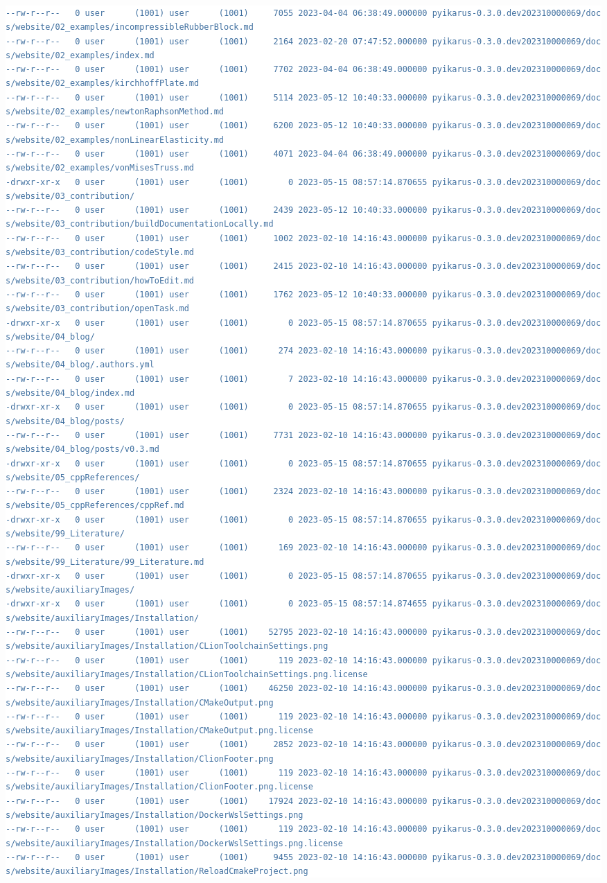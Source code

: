 ```diff
--rw-r--r--   0 user      (1001) user      (1001)     7055 2023-04-04 06:38:49.000000 pyikarus-0.3.0.dev202310000069/docs/website/02_examples/incompressibleRubberBlock.md
--rw-r--r--   0 user      (1001) user      (1001)     2164 2023-02-20 07:47:52.000000 pyikarus-0.3.0.dev202310000069/docs/website/02_examples/index.md
--rw-r--r--   0 user      (1001) user      (1001)     7702 2023-04-04 06:38:49.000000 pyikarus-0.3.0.dev202310000069/docs/website/02_examples/kirchhoffPlate.md
--rw-r--r--   0 user      (1001) user      (1001)     5114 2023-05-12 10:40:33.000000 pyikarus-0.3.0.dev202310000069/docs/website/02_examples/newtonRaphsonMethod.md
--rw-r--r--   0 user      (1001) user      (1001)     6200 2023-05-12 10:40:33.000000 pyikarus-0.3.0.dev202310000069/docs/website/02_examples/nonLinearElasticity.md
--rw-r--r--   0 user      (1001) user      (1001)     4071 2023-04-04 06:38:49.000000 pyikarus-0.3.0.dev202310000069/docs/website/02_examples/vonMisesTruss.md
-drwxr-xr-x   0 user      (1001) user      (1001)        0 2023-05-15 08:57:14.870655 pyikarus-0.3.0.dev202310000069/docs/website/03_contribution/
--rw-r--r--   0 user      (1001) user      (1001)     2439 2023-05-12 10:40:33.000000 pyikarus-0.3.0.dev202310000069/docs/website/03_contribution/buildDocumentationLocally.md
--rw-r--r--   0 user      (1001) user      (1001)     1002 2023-02-10 14:16:43.000000 pyikarus-0.3.0.dev202310000069/docs/website/03_contribution/codeStyle.md
--rw-r--r--   0 user      (1001) user      (1001)     2415 2023-02-10 14:16:43.000000 pyikarus-0.3.0.dev202310000069/docs/website/03_contribution/howToEdit.md
--rw-r--r--   0 user      (1001) user      (1001)     1762 2023-05-12 10:40:33.000000 pyikarus-0.3.0.dev202310000069/docs/website/03_contribution/openTask.md
-drwxr-xr-x   0 user      (1001) user      (1001)        0 2023-05-15 08:57:14.870655 pyikarus-0.3.0.dev202310000069/docs/website/04_blog/
--rw-r--r--   0 user      (1001) user      (1001)      274 2023-02-10 14:16:43.000000 pyikarus-0.3.0.dev202310000069/docs/website/04_blog/.authors.yml
--rw-r--r--   0 user      (1001) user      (1001)        7 2023-02-10 14:16:43.000000 pyikarus-0.3.0.dev202310000069/docs/website/04_blog/index.md
-drwxr-xr-x   0 user      (1001) user      (1001)        0 2023-05-15 08:57:14.870655 pyikarus-0.3.0.dev202310000069/docs/website/04_blog/posts/
--rw-r--r--   0 user      (1001) user      (1001)     7731 2023-02-10 14:16:43.000000 pyikarus-0.3.0.dev202310000069/docs/website/04_blog/posts/v0.3.md
-drwxr-xr-x   0 user      (1001) user      (1001)        0 2023-05-15 08:57:14.870655 pyikarus-0.3.0.dev202310000069/docs/website/05_cppReferences/
--rw-r--r--   0 user      (1001) user      (1001)     2324 2023-02-10 14:16:43.000000 pyikarus-0.3.0.dev202310000069/docs/website/05_cppReferences/cppRef.md
-drwxr-xr-x   0 user      (1001) user      (1001)        0 2023-05-15 08:57:14.870655 pyikarus-0.3.0.dev202310000069/docs/website/99_Literature/
--rw-r--r--   0 user      (1001) user      (1001)      169 2023-02-10 14:16:43.000000 pyikarus-0.3.0.dev202310000069/docs/website/99_Literature/99_Literature.md
-drwxr-xr-x   0 user      (1001) user      (1001)        0 2023-05-15 08:57:14.870655 pyikarus-0.3.0.dev202310000069/docs/website/auxiliaryImages/
-drwxr-xr-x   0 user      (1001) user      (1001)        0 2023-05-15 08:57:14.874655 pyikarus-0.3.0.dev202310000069/docs/website/auxiliaryImages/Installation/
--rw-r--r--   0 user      (1001) user      (1001)    52795 2023-02-10 14:16:43.000000 pyikarus-0.3.0.dev202310000069/docs/website/auxiliaryImages/Installation/CLionToolchainSettings.png
--rw-r--r--   0 user      (1001) user      (1001)      119 2023-02-10 14:16:43.000000 pyikarus-0.3.0.dev202310000069/docs/website/auxiliaryImages/Installation/CLionToolchainSettings.png.license
--rw-r--r--   0 user      (1001) user      (1001)    46250 2023-02-10 14:16:43.000000 pyikarus-0.3.0.dev202310000069/docs/website/auxiliaryImages/Installation/CMakeOutput.png
--rw-r--r--   0 user      (1001) user      (1001)      119 2023-02-10 14:16:43.000000 pyikarus-0.3.0.dev202310000069/docs/website/auxiliaryImages/Installation/CMakeOutput.png.license
--rw-r--r--   0 user      (1001) user      (1001)     2852 2023-02-10 14:16:43.000000 pyikarus-0.3.0.dev202310000069/docs/website/auxiliaryImages/Installation/ClionFooter.png
--rw-r--r--   0 user      (1001) user      (1001)      119 2023-02-10 14:16:43.000000 pyikarus-0.3.0.dev202310000069/docs/website/auxiliaryImages/Installation/ClionFooter.png.license
--rw-r--r--   0 user      (1001) user      (1001)    17924 2023-02-10 14:16:43.000000 pyikarus-0.3.0.dev202310000069/docs/website/auxiliaryImages/Installation/DockerWslSettings.png
--rw-r--r--   0 user      (1001) user      (1001)      119 2023-02-10 14:16:43.000000 pyikarus-0.3.0.dev202310000069/docs/website/auxiliaryImages/Installation/DockerWslSettings.png.license
--rw-r--r--   0 user      (1001) user      (1001)     9455 2023-02-10 14:16:43.000000 pyikarus-0.3.0.dev202310000069/docs/website/auxiliaryImages/Installation/ReloadCmakeProject.png
```